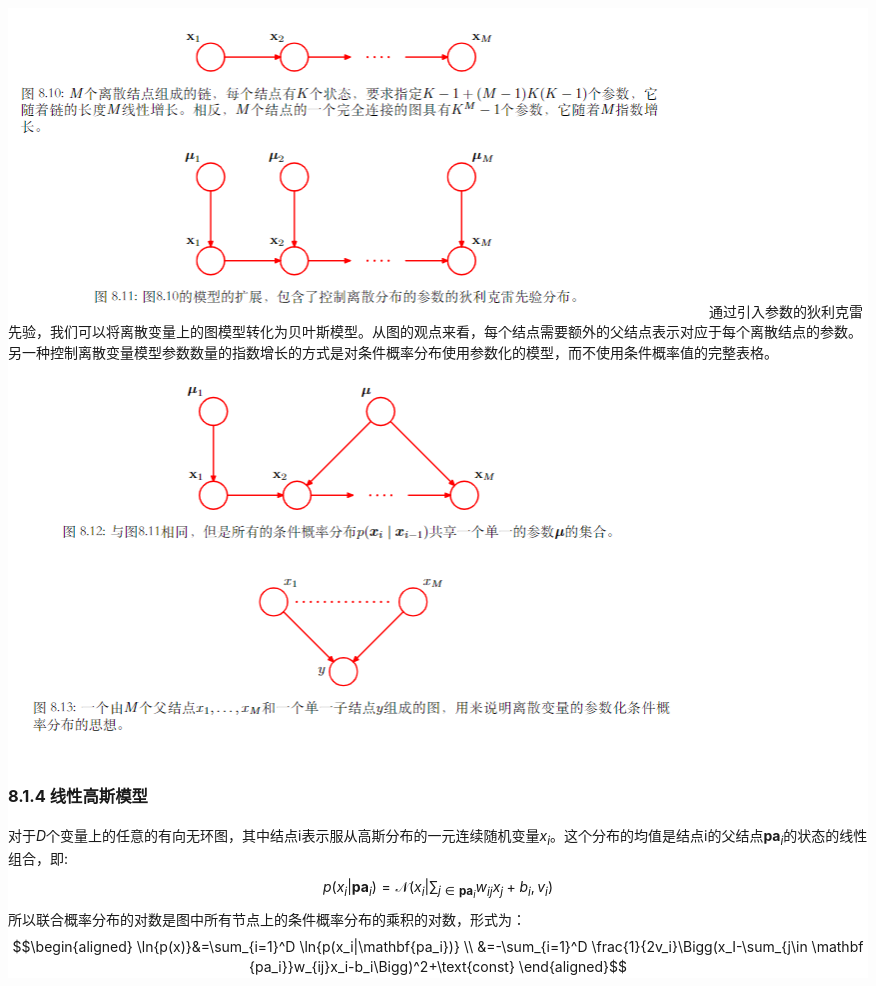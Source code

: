![](images/2022-12-05-16-12-51.png)
通过引入参数的狄利克雷先验，我们可以将离散变量上的图模型转化为贝叶斯模型。从图的观点来看，每个结点需要额外的父结点表示对应于每个离散结点的参数。
另一种控制离散变量模型参数数量的指数增长的方式是对条件概率分布使用参数化的模型，而不使用条件概率值的完整表格。
![](images/2022-12-05-16-17-28.png)
![](images/2022-12-05-16-17-40.png)
### 8.1.4 线性高斯模型
对于$D$个变量上的任意的有向无环图，其中结点i表示服从高斯分布的一元连续随机变量$x_i$。这个分布的均值是结点i的父结点$\mathbf{pa}_i$的状态的线性组合，即:
$$p(x_i|\mathbf{pa}_i)=\mathcal N\Bigg(x_i\Big|\sum_{j\in\mathbf {pa}_i}w_{ij}x_j+b_i,v_i\Bigg)$$
所以联合概率分布的对数是图中所有节点上的条件概率分布的乘积的对数，形式为：
$$\begin{aligned}
\ln{p(x)}&=\sum_{i=1}^D \ln{p(x_i|\mathbf{pa_i})} \\
&=-\sum_{i=1}^D \frac{1}{2v_i}\Bigg(x_I-\sum_{j\in \mathbf {pa_i}}w_{ij}x_i-b_i\Bigg)^2+\text{const}
\end{aligned}$$
